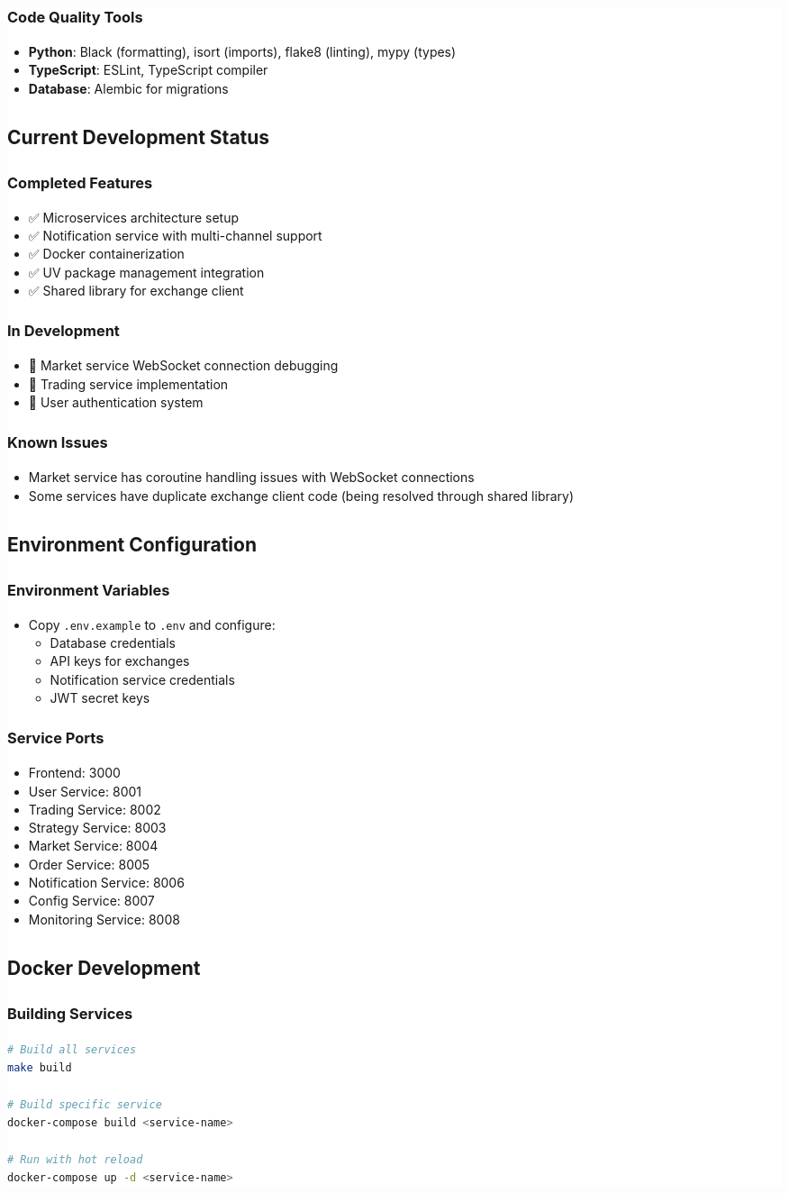### Code Quality Tools
- **Python**: Black (formatting), isort (imports), flake8 (linting), mypy (types)
- **TypeScript**: ESLint, TypeScript compiler
- **Database**: Alembic for migrations

## Current Development Status

### Completed Features
- ✅ Microservices architecture setup
- ✅ Notification service with multi-channel support
- ✅ Docker containerization
- ✅ UV package management integration
- ✅ Shared library for exchange client

### In Development
- 🔄 Market service WebSocket connection debugging
- 🔄 Trading service implementation
- 🔄 User authentication system

### Known Issues
- Market service has coroutine handling issues with WebSocket connections
- Some services have duplicate exchange client code (being resolved through shared library)

## Environment Configuration

### Environment Variables
- Copy `.env.example` to `.env` and configure:
  - Database credentials
  - API keys for exchanges
  - Notification service credentials
  - JWT secret keys

### Service Ports
- Frontend: 3000
- User Service: 8001
- Trading Service: 8002
- Strategy Service: 8003
- Market Service: 8004
- Order Service: 8005
- Notification Service: 8006
- Config Service: 8007
- Monitoring Service: 8008

## Docker Development

### Building Services
```bash
# Build all services
make build

# Build specific service
docker-compose build <service-name>

# Run with hot reload
docker-compose up -d <service-name>
```
